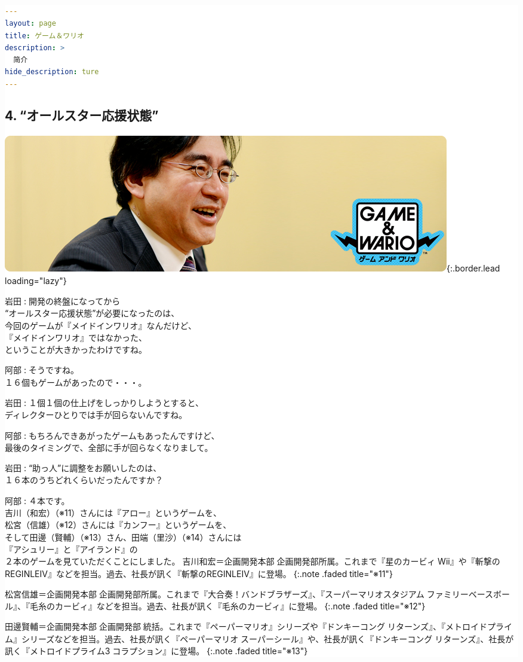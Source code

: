 ```yaml
---
layout: page
title: ゲーム＆ワリオ
description: >
  简介
hide_description: ture
---
```


## 4. “オールスター応援状態”

![](/interviews/jp/WiiU/asaj/vol1/img/mainvisual4.jpg){:.border.lead loading="lazy"}


岩田
: 開発の終盤になってから<br>“オールスター応援状態”が必要になったのは、<br>今回のゲームが『メイドインワリオ』なんだけど、<br>『メイドインワリオ』ではなかった、<br>ということが大きかったわけですね。

阿部
: そうですね。<br>１６個もゲームがあったので・・・。

岩田
: １個１個の仕上げをしっかりしようとすると、<br>ディレクターひとりでは手が回らないんですね。

阿部
: もちろんできあがったゲームもあったんですけど、<br>最後のタイミングで、全部に手が回らなくなりまして。

岩田
: “助っ人”に調整をお願いしたのは、<br>１６本のうちどれくらいだったんですか？

阿部
: ４本です。<br>吉川（和宏）（※11）さんには『アロー』というゲームを、<br>松宮（信雄）（※12）さんには『カンフー』というゲームを、<br>そして田邊（賢輔）（※13）さん、田端（里沙）（※14）さんには<br>『アシュリー』と『アイランド』の<br>２本のゲームを見ていただくことにしました。
吉川和宏＝企画開発本部 企画開発部所属。これまで『星のカービィ Wii』や『斬撃のREGINLEIV』などを担当。過去、社長が訊く『斬撃のREGINLEIV』に登場。
{:.note .faded title="※11"}

松宮信雄＝企画開発本部 企画開発部所属。これまで『大合奏！バンドブラザーズ』、『スーパーマリオスタジアム ファミリーベースボール』、『毛糸のカービィ』などを担当。過去、社長が訊く『毛糸のカービィ』に登場。
{:.note .faded title="※12"}

田邊賢輔＝企画開発本部 企画開発部 統括。これまで『ペーパーマリオ』シリーズや『ドンキーコング リターンズ』、『メトロイドプライム』シリーズなどを担当。過去、社長が訊く『ペーパーマリオ スーパーシール』や、社長が訊く『ドンキーコング リターンズ』、社長が訊く『メトロイドプライム3 コラプション』に登場。
{:.note .faded title="※13"}
